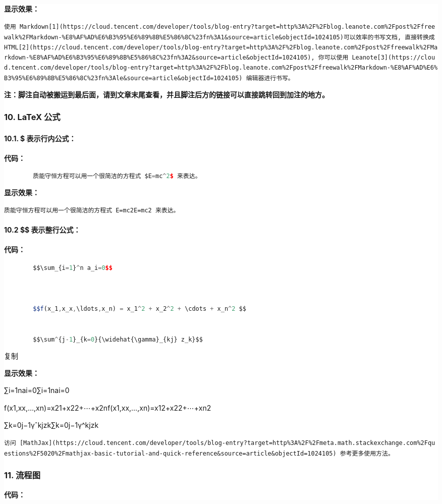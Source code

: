  **显示效果：** 

 	使用 Markdown[1](https://cloud.tencent.com/developer/tools/blog-entry?target=http%3A%2F%2Fblog.leanote.com%2Fpost%2Ffreewalk%2FMarkdown-%E8%AF%AD%E6%B3%95%E6%89%8B%E5%86%8C%23fn%3A1&source=article&objectId=1024105)可以效率的书写文档, 直接转换成 HTML[2](https://cloud.tencent.com/developer/tools/blog-entry?target=http%3A%2F%2Fblog.leanote.com%2Fpost%2Ffreewalk%2FMarkdown-%E8%AF%AD%E6%B3%95%E6%89%8B%E5%86%8C%23fn%3A2&source=article&objectId=1024105), 你可以使用 Leanote[3](https://cloud.tencent.com/developer/tools/blog-entry?target=http%3A%2F%2Fblog.leanote.com%2Fpost%2Ffreewalk%2FMarkdown-%E8%AF%AD%E6%B3%95%E6%89%8B%E5%86%8C%23fn%3Ale&source=article&objectId=1024105) 编辑器进行书写。 

 **注：脚注自动被搬运到最后面，请到文章末尾查看，并且脚注后方的链接可以直接跳转回到加注的地方。** 

###  	10. LaTeX 公式 

####  	10.1. $ 表示行内公式： 

 **代码：** 

```javascript
		质能守恒方程可以用一个很简洁的方程式 $E=mc^2$ 来表达。 
```

 **显示效果：** 

 	质能守恒方程可以用一个很简洁的方程式 E=mc2E=mc2 来表达。 

####  	10.2 $$ 表示整行公式： 

 **代码：** 

```javascript
		$$\sum_{i=1}^n a_i=0$$ 
	

	
		$$f(x_1,x_x,\ldots,x_n) = x_1^2 + x_2^2 + \cdots + x_n^2 $$ 
	
	
		$$\sum^{j-1}_{k=0}{\widehat{\gamma}_{kj} z_k}$$ 
```

复制

 **显示效果：** 

 ∑i=1nai=0∑i=1nai=0 

 f(x1,xx,…,xn)=x21+x22+⋯+x2nf(x1,xx,…,xn)=x12+x22+⋯+xn2 

 ∑k=0j−1γˆkjzk∑k=0j−1γ^kjzk 

 	访问 [MathJax](https://cloud.tencent.com/developer/tools/blog-entry?target=http%3A%2F%2Fmeta.math.stackexchange.com%2Fquestions%2F5020%2Fmathjax-basic-tutorial-and-quick-reference&source=article&objectId=1024105) 参考更多使用方法。 

###  	11. 流程图 

 **代码：** 
